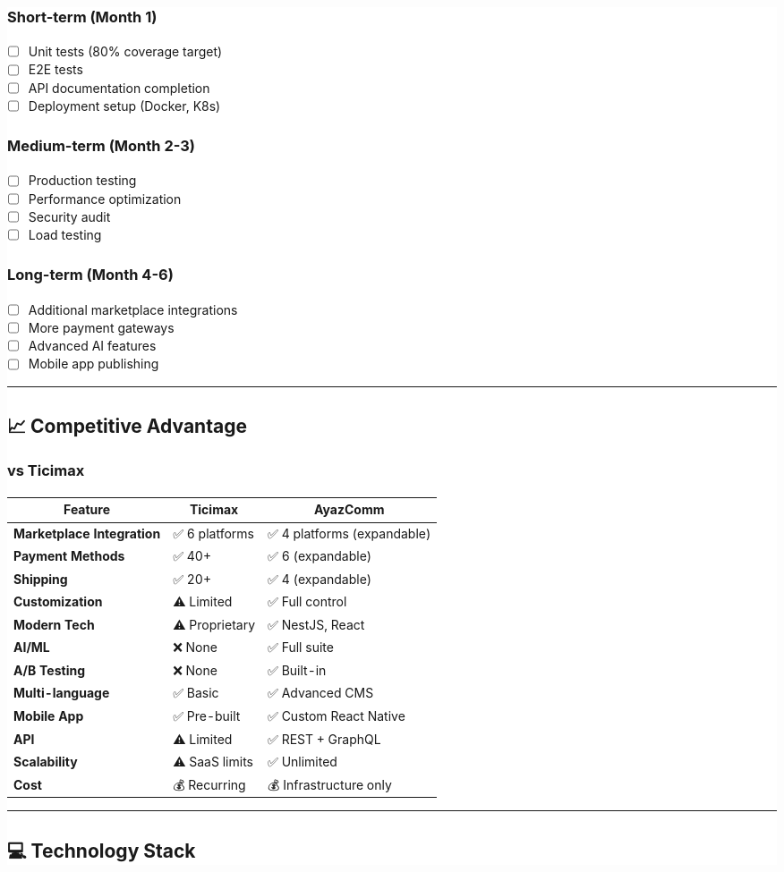 ### Short-term (Month 1)
- [ ] Unit tests (80% coverage target)
- [ ] E2E tests
- [ ] API documentation completion
- [ ] Deployment setup (Docker, K8s)

### Medium-term (Month 2-3)
- [ ] Production testing
- [ ] Performance optimization
- [ ] Security audit
- [ ] Load testing

### Long-term (Month 4-6)
- [ ] Additional marketplace integrations
- [ ] More payment gateways
- [ ] Advanced AI features
- [ ] Mobile app publishing

---

## 📈 Competitive Advantage

### vs Ticimax

| Feature | Ticimax | AyazComm |
|---------|---------|----------|
| **Marketplace Integration** | ✅ 6 platforms | ✅ 4 platforms (expandable) |
| **Payment Methods** | ✅ 40+ | ✅ 6 (expandable) |
| **Shipping** | ✅ 20+ | ✅ 4 (expandable) |
| **Customization** | ⚠️ Limited | ✅ Full control |
| **Modern Tech** | ⚠️ Proprietary | ✅ NestJS, React |
| **AI/ML** | ❌ None | ✅ Full suite |
| **A/B Testing** | ❌ None | ✅ Built-in |
| **Multi-language** | ✅ Basic | ✅ Advanced CMS |
| **Mobile App** | ✅ Pre-built | ✅ Custom React Native |
| **API** | ⚠️ Limited | ✅ REST + GraphQL |
| **Scalability** | ⚠️ SaaS limits | ✅ Unlimited |
| **Cost** | 💰 Recurring | 💰 Infrastructure only |

---

## 💻 Technology Stack
